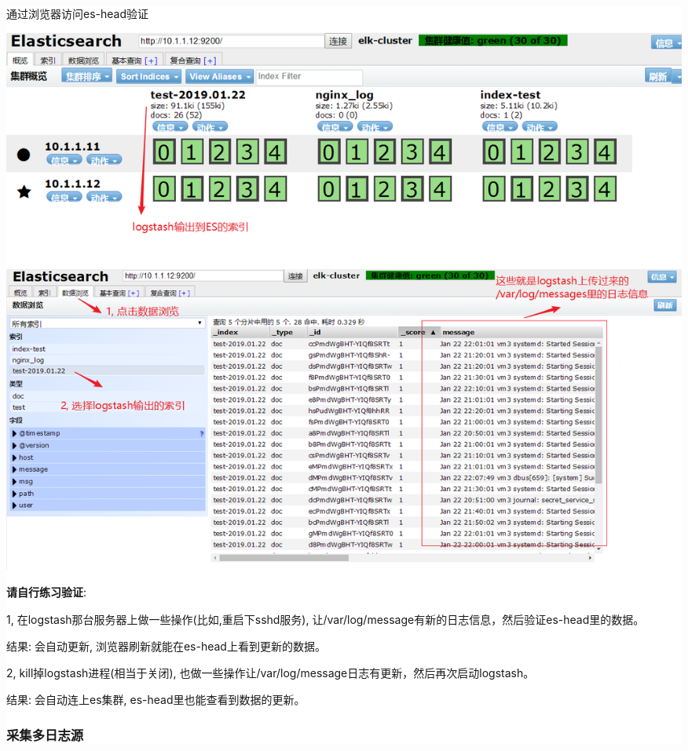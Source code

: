 通过浏览器访问es-head验证   

![1548166812624](图片/logstash2.png)

![1548167128395](图片/logstash3.png)



**请自行练习验证**:

1, 在logstash那台服务器上做一些操作(比如,重启下sshd服务),  让/var/log/message有新的日志信息，然后验证es-head里的数据。

结果: 会自动更新, 浏览器刷新就能在es-head上看到更新的数据。

2, kill掉logstash进程(相当于关闭), 也做一些操作让/var/log/message日志有更新，然后再次启动logstash。

结果: 会自动连上es集群, es-head里也能查看到数据的更新。





### 采集多日志源
